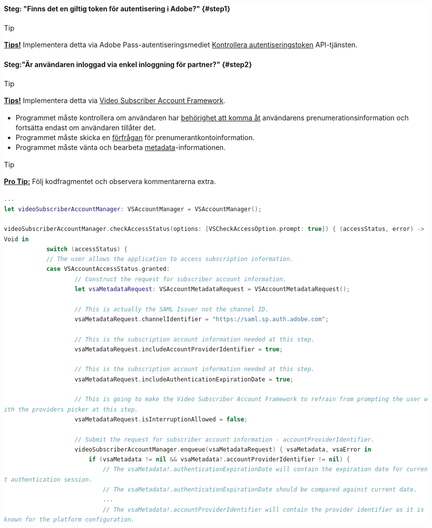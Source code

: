 #### Steg: &quot;Finns det en giltig token för autentisering i Adobe?&quot; {#step1}

>[!TIP]
>
> **<u>Tips!</u>** Implementera detta via Adobe Pass-autentiseringsmediet [Kontrollera autentiseringstoken](/help/authentication/integration-guide-programmers/legacy/rest-api-v1/apis/check-authentication-token.md) API-tjänsten.

#### Steg:&quot;Är användaren inloggad via enkel inloggning för partner?&quot; {#step2}

>[!TIP]
>
> **<u>Tips!</u>** Implementera detta via [Video Subscriber Account Framework](https://developer.apple.com/documentation/videosubscriberaccount).

* Programmet måste kontrollera om användaren har [behörighet att komma åt](https://developer.apple.com/documentation/videosubscriberaccount/vsaccountmanager/1949763-checkaccessstatus) användarens prenumerationsinformation och fortsätta endast om användaren tillåter det.
* Programmet måste skicka en [förfrågan](https://developer.apple.com/documentation/videosubscriberaccount/vsaccountmetadatarequest) för prenumerantkontoinformation.
* Programmet måste vänta och bearbeta [metadata](https://developer.apple.com/documentation/videosubscriberaccount/vsaccountmetadata)-informationen.

>[!TIP]
>
> **<u>Pro Tip:</u>** Följ kodfragmentet och observera kommentarerna extra.

```swift
...
let videoSubscriberAccountManager: VSAccountManager = VSAccountManager();

videoSubscriberAccountManager.checkAccessStatus(options: [VSCheckAccessOption.prompt: true]) { (accessStatus, error) -> Void in
            switch (accessStatus) {
            // The user allows the application to access subscription information.
            case VSAccountAccessStatus.granted:
                    // Construct the request for subscriber account information.
                    let vsaMetadataRequest: VSAccountMetadataRequest = VSAccountMetadataRequest();

                    // This is actually the SAML Issuer not the channel ID.
                    vsaMetadataRequest.channelIdentifier = "https://saml.sp.auth.adobe.com";
    
                    // This is the subscription account information needed at this step.
                    vsaMetadataRequest.includeAccountProviderIdentifier = true;
                    
                    // This is the subscription account information needed at this step.
                    vsaMetadataRequest.includeAuthenticationExpirationDate = true;
                    
                    // This is going to make the Video Subscriber Account Framework to refrain from prompting the user with the providers picker at this step. 
                    vsaMetadataRequest.isInterruptionAllowed = false;
                    
                    // Submit the request for subscriber account information - accountProviderIdentifier.
                    videoSubscriberAccountManager.enqueue(vsaMetadataRequest) { vsaMetadata, vsaError in        
                        if (vsaMetadata != nil && vsaMetadata!.accountProviderIdentifier != nil) {
                            // The vsaMetadata!.authenticationExpirationDate will contain the expiration date for current authentication session.
                            // The vsaMetadata!.authenticationExpirationDate should be compared against current date.
                            ...
                            // The vsaMetadata!.accountProviderIdentifier will contain the provider identifier as it is known for the platform configuration.
```